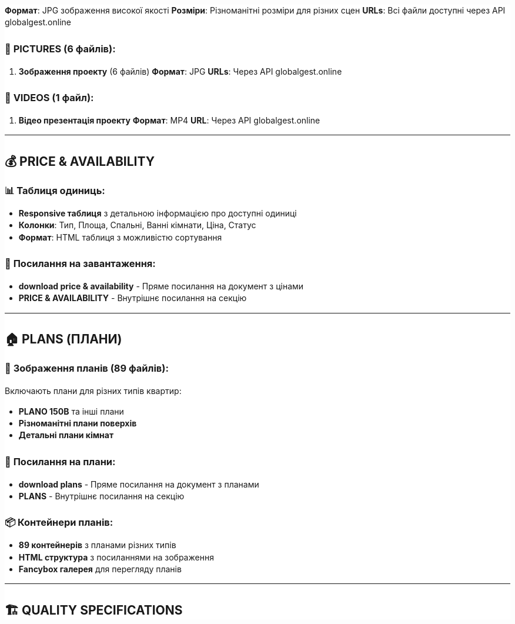 **Формат**: JPG зображення високої якості
**Розміри**: Різноманітні розміри для різних сцен
**URLs**: Всі файли доступні через API globalgest.online

### 📸 **PICTURES (6 файлів):**
1. **Зображення проекту** (6 файлів)
**Формат**: JPG
**URLs**: Через API globalgest.online

### 🎥 **VIDEOS (1 файл):**
1. **Відео презентація проекту**
**Формат**: MP4
**URL**: Через API globalgest.online

---

## 💰 **PRICE & AVAILABILITY**

### 📊 **Таблиця одиниць:**
- **Responsive таблиця** з детальною інформацією про доступні одиниці
- **Колонки**: Тип, Площа, Спальні, Ванні кімнати, Ціна, Статус
- **Формат**: HTML таблиця з можливістю сортування

### 🔗 **Посилання на завантаження:**
- **download price & availability** - Пряме посилання на документ з цінами
- **PRICE & AVAILABILITY** - Внутрішнє посилання на секцію

---

## 🏠 **PLANS (ПЛАНИ)**

### 📐 **Зображення планів (89 файлів):**
Включають плани для різних типів квартир:
- **PLANO 150B** та інші плани
- **Різноманітні плани поверхів**
- **Детальні плани кімнат**

### 🔗 **Посилання на плани:**
- **download plans** - Пряме посилання на документ з планами
- **PLANS** - Внутрішнє посилання на секцію

### 📦 **Контейнери планів:**
- **89 контейнерів** з планами різних типів
- **HTML структура** з посиланнями на зображення
- **Fancybox галерея** для перегляду планів

---

## 🏗️ **QUALITY SPECIFICATIONS**
